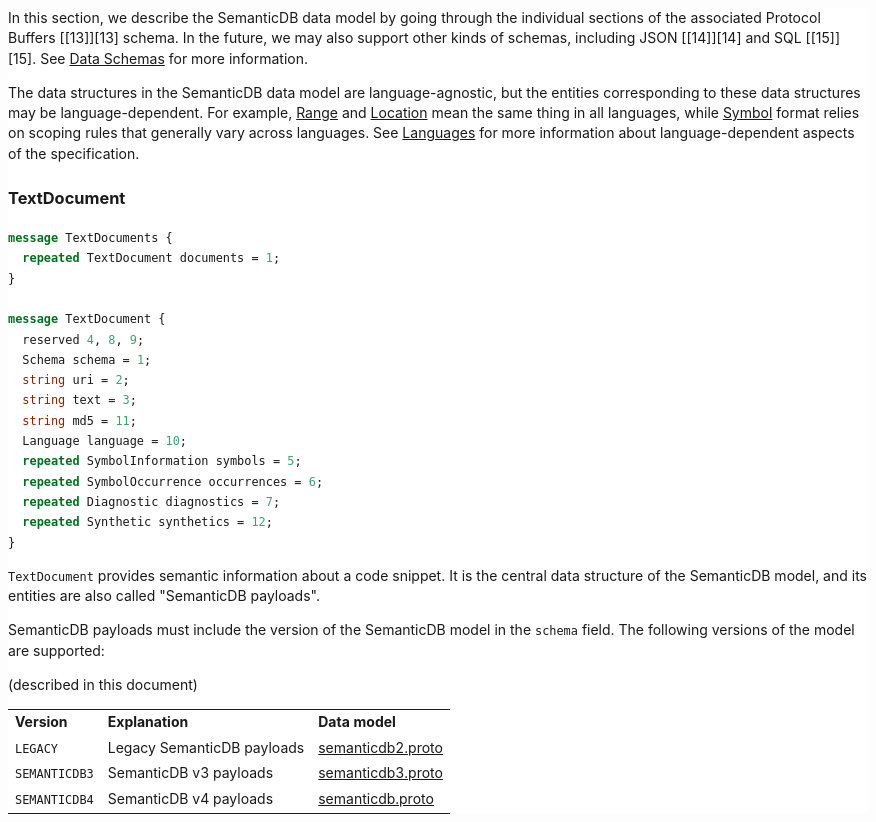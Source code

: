 In this section, we describe the SemanticDB data model by going through the
individual sections of the associated Protocol Buffers [\[13\]][13] schema. In
the future, we may also support other kinds of schemas, including JSON
[\[14\]][14] and SQL [\[15\]][15]. See [Data Schemas](#data-schemas) for more
information.

The data structures in the SemanticDB data model are language-agnostic, but the
entities corresponding to these data structures may be language-dependent. For
example, [Range](#range) and [Location](#location) mean the same thing in all
languages, while [Symbol](#symbol) format relies on scoping rules that generally
vary across languages. See [Languages](#languages) for more information about
language-dependent aspects of the specification.

### TextDocument

```protobuf
message TextDocuments {
  repeated TextDocument documents = 1;
}

message TextDocument {
  reserved 4, 8, 9;
  Schema schema = 1;
  string uri = 2;
  string text = 3;
  string md5 = 11;
  Language language = 10;
  repeated SymbolInformation symbols = 5;
  repeated SymbolOccurrence occurrences = 6;
  repeated Diagnostic diagnostics = 7;
  repeated Synthetic synthetics = 12;
}
```

`TextDocument` provides semantic information about a code snippet. It is the
central data structure of the SemanticDB model, and its entities are also called
"SemanticDB payloads".

SemanticDB payloads must include the version of the SemanticDB model in the
`schema` field. The following versions of the model are supported:

<table>
  <tr>
    <td><b>Version</b></td>
    <td><b>Explanation</b></td>
    <td><b>Data model<b></td>
  </tr>
  <tr>
    <td><code>LEGACY<code></td>
    <td>Legacy SemanticDB payloads</td>
    <td><a href="https://github.com/scalameta/scalameta/blob/v3.0.0/semanticdb/semanticdb2/semanticdb2.proto">semanticdb2.proto</a></td>
  </tr>
  <tr>
    <td><code>SEMANTICDB3</code></td>
    <td>SemanticDB v3 payloads</td>
    <td><a href="https://github.com/scalameta/scalameta/blob/v3.7.4/semanticdb/semanticdb3/semanticdb3.proto">semanticdb3.proto</a></td>
  </tr>
  <tr>
    <td><code>SEMANTICDB4</code></td>
    <td>SemanticDB v4 payloads</td>
    <td><a href="https://github.com/scalameta/scalameta/blob/master/semanticdb/semanticdb/semanticdb.proto">semanticdb.proto</a></td> (described in this document)
  </tr>
</table>